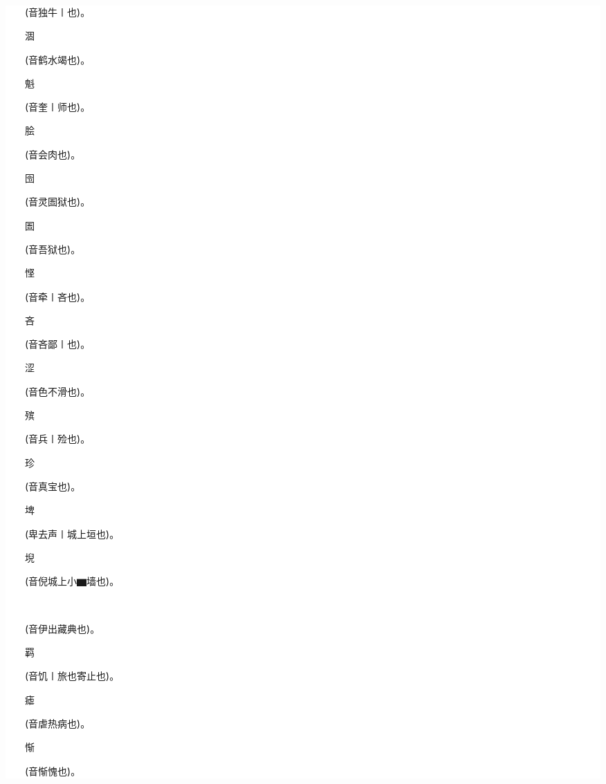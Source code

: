　　(音独牛〡也)。

　　涸

　　(音鹤水竭也)。

　　魁

　　(音奎〡师也)。

　　脍

　　(音会肉也)。

　　囹

　　(音灵圄狱也)。

　　圄

　　(音吾狱也)。

　　悭

　　(音牵〡吝也)。

　　吝

　　(音吝鄙〡也)。

　　涩

　　(音色不滑也)。

　　殡

　　(音兵〡殓也)。

　　珍

　　(音真宝也)。

　　埤

　　(卑去声〡城上垣也)。

　　堄

　　(音倪城上小▆墙也)。

　　　

　　(音伊出藏典也)。

　　羁

　　(音饥〡旅也寄止也)。

　　瘧

　　(音虐热病也)。

　　惭

　　(音惭愧也)。

